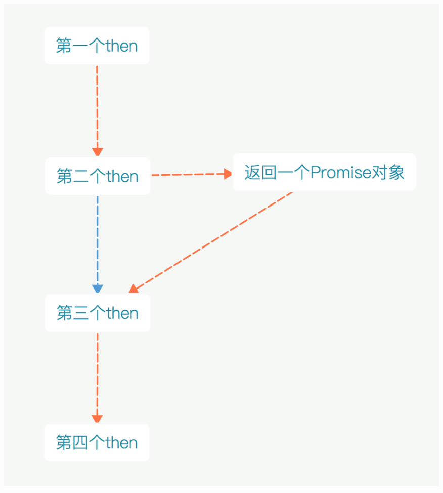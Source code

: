 ![then](./img/then.png)

<script type="text/javascript">
(function(){
    this.style.display = 'none';
    document.querySelector('input[data-trigger="then"]').addEventListener('click', () => {
        this.style.display = 'block';
    }, false);
}).call(document.querySelector('img[alt="then"]'));
</script>

